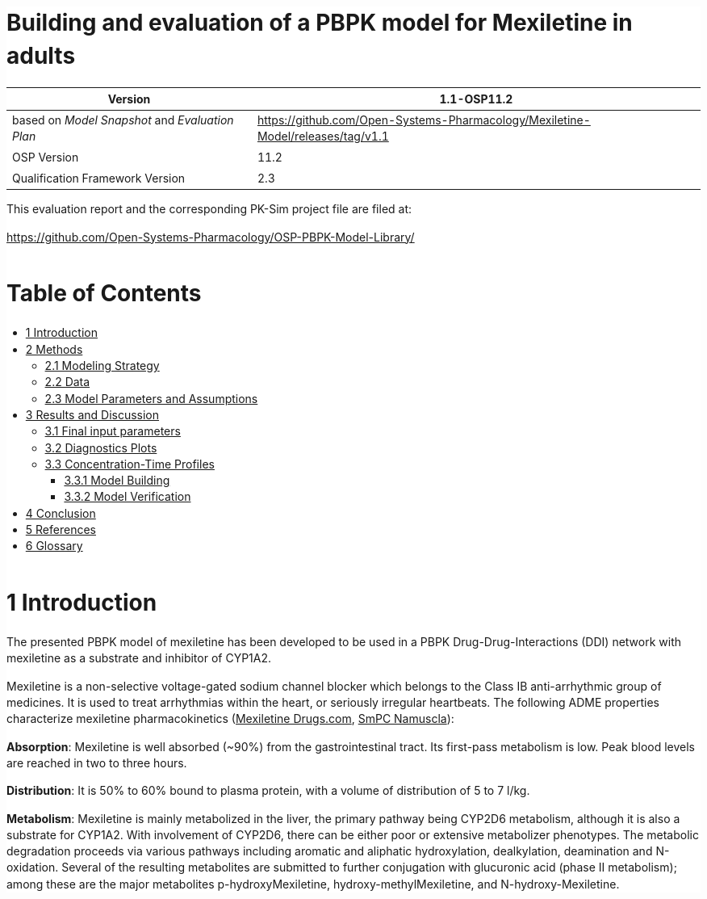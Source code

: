 # Building and evaluation of a PBPK model for Mexiletine in adults



| Version                                         | 1.1-OSP11.2                                                   |
| ----------------------------------------------- | ------------------------------------------------------------ |
| based on *Model Snapshot* and *Evaluation Plan* | https://github.com/Open-Systems-Pharmacology/Mexiletine-Model/releases/tag/v1.1 |
| OSP Version                                     | 11.2                                                          |
| Qualification Framework Version                 | 2.3                                                          |

This evaluation report and the corresponding PK-Sim project file are filed at:

https://github.com/Open-Systems-Pharmacology/OSP-PBPK-Model-Library/
# Table of Contents
  * [1 Introduction](#1-introduction)
  * [2 Methods](#2-methods)
    * [2.1 Modeling Strategy](#21-modeling-strategy)
    * [2.2 Data](#22-data)
    * [2.3 Model Parameters and Assumptions](#23-model-parameters-and-assumptions)
  * [3 Results and Discussion](#3-results-and-discussion)
    * [3.1 Final input parameters](#31-final-input-parameters)
    * [3.2 Diagnostics Plots](#32-diagnostics-plots)
    * [3.3 Concentration-Time Profiles](#33-concentration-time-profiles)
      * [3.3.1 Model Building](#331-model-building)
      * [3.3.2 Model Verification](#332-model-verification)
  * [4 Conclusion](#4-conclusion)
  * [5 References](#5-references)
  * [6 Glossary](#6-glossary)
# 1 Introduction
The presented PBPK model of mexiletine has been developed to be used in a PBPK Drug-Drug-Interactions (DDI) network with mexiletine as a substrate and inhibitor of CYP1A2.

Mexiletine is a non-selective voltage-gated sodium channel blocker which belongs to the Class IB anti-arrhythmic group of medicines. It is used to treat arrhythmias within the heart, or seriously irregular heartbeats. The following ADME properties characterize mexiletine pharmacokinetics ([Mexiletine Drugs.com](#5-references), [SmPC Namuscla](#5-references)):

**Absorption**: Mexiletine is well absorbed (~90%) from the gastrointestinal tract. Its first-pass metabolism is low. Peak blood levels are reached in two to three hours.

**Distribution**: It is 50% to 60% bound to plasma protein, with a volume of distribution of 5 to 7 l/kg.

**Metabolism**: Mexiletine is mainly metabolized in the liver, the primary pathway being CYP2D6 metabolism, although it is also a substrate for CYP1A2. With involvement of CYP2D6, there can be either poor or extensive metabolizer phenotypes. The metabolic degradation proceeds via various pathways including aromatic and aliphatic hydroxylation, dealkylation, deamination and N-oxidation. Several of the resulting metabolites are submitted to further conjugation with glucuronic acid (phase II metabolism); among these are the major metabolites p-hydroxyMexiletine, hydroxy-methylMexiletine, and N-hydroxy-Mexiletine.
